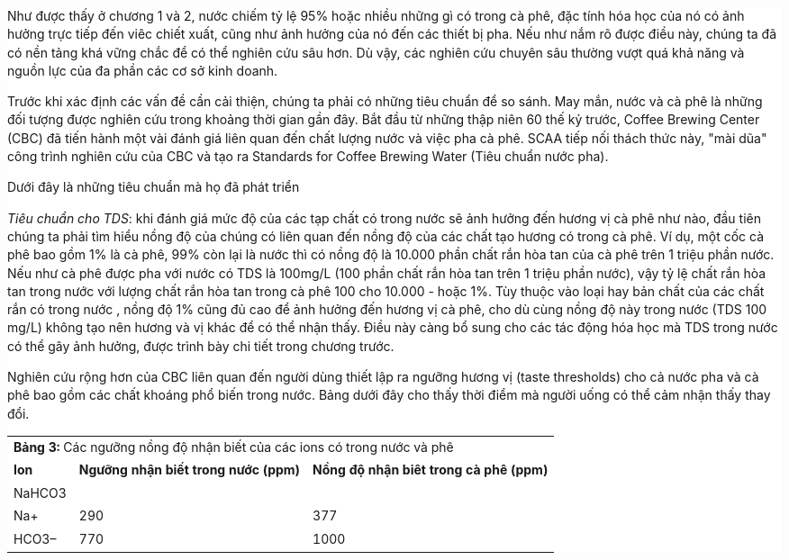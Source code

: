 Như được thấy ở chương 1 và 2, nước chiếm tỷ lệ 95% hoặc nhiều những gì có trong cà phê, đặc tính hóa học của nó có ảnh hưởng trực tiếp đến viêc chiết xuất, cũng như ảnh hưởng của nó đến các thiết bị pha. Nếu như nắm rõ được điều này, chúng ta đã có nền tảng khá vững chắc để có thể nghiên cứu sâu hơn. Dù vậy, các nghiên cứu chuyên sâu thường vượt quá khả năng và nguồn lực của đa phần các cơ sở kinh doanh.

Trước khi xác định các vấn đề cần cải thiện, chúng ta phải có những tiêu chuẩn để so sánh. May mắn, nước và cà phê là những đối tượng được nghiên cứu trong khoảng thời gian gần đây. Bắt đầu từ những thập niên 60 thế kỷ trước, Coffee Brewing Center (CBC) đã tiến hành một vài đánh giá liên quan đến chất lượng nước và việc pha cà phê. SCAA tiếp nối thách thức này, "mài dũa" công trình nghiên cứu của CBC và tạo ra Standards for Coffee Brewing Water (Tiêu chuẩn nước pha).

Dưới đây là những tiêu chuẩn mà họ đã phát triển

_Tiêu chuẩn cho TDS_: khi đánh giá mức độ của các tạp chất có trong nước sẽ ảnh hưởng đến hương vị cà phê như nào, đầu tiên chúng ta phải tìm hiểu nồng độ của chúng có liên quan đến nồng độ của các chất tạo hương có trong cà phê. Ví dụ, một cốc cà phê bao gồm 1% là cà phê, 99% còn lại là nước thì có nồng độ là 10.000 phần chất rắn hòa tan của cà phê trên 1 triệu phần nước. Nếu như cà phê được pha với nước có TDS là 100mg/L (100 phần chất rắn hòa tan trên 1 triệu phần nước), vậy tỷ lệ chất rắn hòa tan trong nước với lượng chất rắn hòa tan trong cà phê 100 cho 10.000 - hoặc 1%. Tùy thuộc vào loại hay bản chất của các chất rắn có trong nước , nồng độ 1% cũng đủ cao để ảnh hưởng đến hương vị cà phê, cho dù cùng nồng độ này trong nước (TDS 100 mg/L) không tạo nên hương và vị khác để có thể nhận thấy. Điều này càng bổ sung cho các tác động hóa học mà TDS trong nước có thể gây ảnh hưởng, được trình bày chi tiết trong chương trước.

Nghiên cứu rộng hơn của CBC liên quan đến người dùng thiết lập ra ngưỡng hương vị (taste thresholds) cho cả nước pha và cà phê bao gồm các chất khoáng phổ biến trong nước. Bảng dưới đây cho thấy thời điểm mà người uống có thể cảm nhận thấy thay đổi.


<table>
  <tr>
   <td colspan="3" ><strong>Bảng 3: </strong>Các ngưỡng nồng độ nhận biết của các ions có trong nước và phê
   </td>
  </tr>
  <tr>
   <td><strong>Ion</strong>
   </td>
   <td><strong>Ngưỡng nhận biết trong nước (ppm)</strong>
   </td>
   <td><strong>Nồng độ nhận biêt trong cà phê (ppm)</strong>
   </td>
  </tr>
  <tr>
   <td>NaHCO3
   </td>
   <td>
   </td>
   <td>
   </td>
  </tr>
  <tr>
   <td>Na+
   </td>
   <td>290
   </td>
   <td>377
   </td>
  </tr>
  <tr>
   <td>HCO3–
   </td>
   <td>770
   </td>
   <td>1000